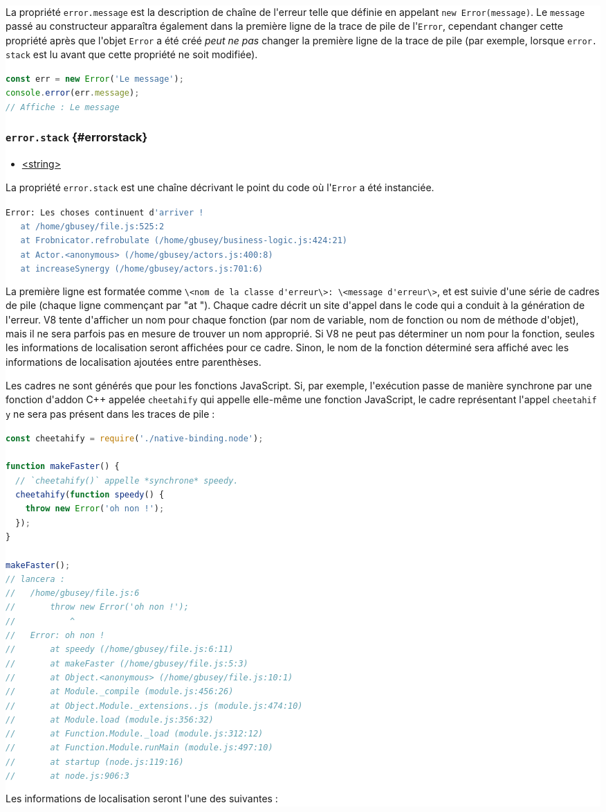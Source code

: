 La propriété `error.message` est la description de chaîne de l'erreur telle que définie en appelant `new Error(message)`. Le `message` passé au constructeur apparaîtra également dans la première ligne de la trace de pile de l'`Error`, cependant changer cette propriété après que l'objet `Error` a été créé *peut ne pas* changer la première ligne de la trace de pile (par exemple, lorsque `error.stack` est lu avant que cette propriété ne soit modifiée).

```js [ESM]
const err = new Error('Le message');
console.error(err.message);
// Affiche : Le message
```
### `error.stack` {#errorstack}

- [\<string\>](https://developer.mozilla.org/fr/docs/Web/JavaScript/Reference/Objets_globaux/String)

La propriété `error.stack` est une chaîne décrivant le point du code où l'`Error` a été instanciée.

```bash [BASH]
Error: Les choses continuent d'arriver !
   at /home/gbusey/file.js:525:2
   at Frobnicator.refrobulate (/home/gbusey/business-logic.js:424:21)
   at Actor.<anonymous> (/home/gbusey/actors.js:400:8)
   at increaseSynergy (/home/gbusey/actors.js:701:6)
```
La première ligne est formatée comme `\<nom de la classe d'erreur\>: \<message d'erreur\>`, et est suivie d'une série de cadres de pile (chaque ligne commençant par "at "). Chaque cadre décrit un site d'appel dans le code qui a conduit à la génération de l'erreur. V8 tente d'afficher un nom pour chaque fonction (par nom de variable, nom de fonction ou nom de méthode d'objet), mais il ne sera parfois pas en mesure de trouver un nom approprié. Si V8 ne peut pas déterminer un nom pour la fonction, seules les informations de localisation seront affichées pour ce cadre. Sinon, le nom de la fonction déterminé sera affiché avec les informations de localisation ajoutées entre parenthèses.

Les cadres ne sont générés que pour les fonctions JavaScript. Si, par exemple, l'exécution passe de manière synchrone par une fonction d'addon C++ appelée `cheetahify` qui appelle elle-même une fonction JavaScript, le cadre représentant l'appel `cheetahify` ne sera pas présent dans les traces de pile :

```js [ESM]
const cheetahify = require('./native-binding.node');

function makeFaster() {
  // `cheetahify()` appelle *synchrone* speedy.
  cheetahify(function speedy() {
    throw new Error('oh non !');
  });
}

makeFaster();
// lancera :
//   /home/gbusey/file.js:6
//       throw new Error('oh non !');
//           ^
//   Error: oh non !
//       at speedy (/home/gbusey/file.js:6:11)
//       at makeFaster (/home/gbusey/file.js:5:3)
//       at Object.<anonymous> (/home/gbusey/file.js:10:1)
//       at Module._compile (module.js:456:26)
//       at Object.Module._extensions..js (module.js:474:10)
//       at Module.load (module.js:356:32)
//       at Function.Module._load (module.js:312:12)
//       at Function.Module.runMain (module.js:497:10)
//       at startup (node.js:119:16)
//       at node.js:906:3
```
Les informations de localisation seront l'une des suivantes :
